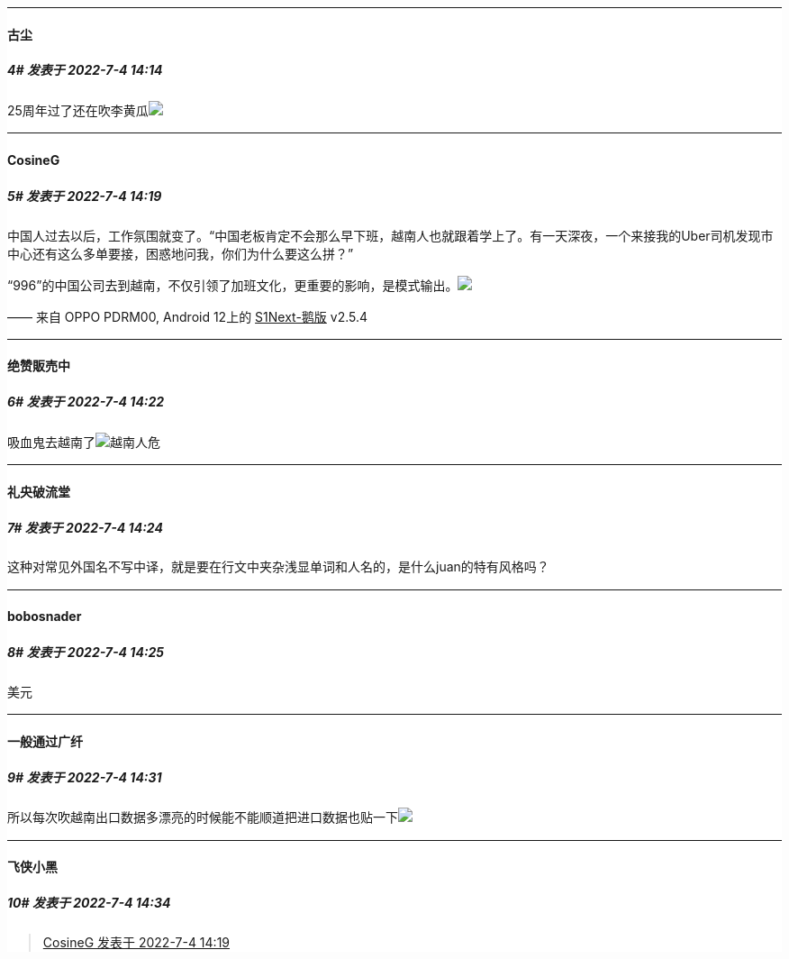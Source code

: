 *****

####  古尘  
##### 4#       发表于 2022-7-4 14:14

25周年过了还在吹李黄瓜<img src="https://static.saraba1st.com/image/smiley/face2017/067.png" referrerpolicy="no-referrer">

*****

####  CosineG  
##### 5#       发表于 2022-7-4 14:19

中国人过去以后，工作氛围就变了。“中国老板肯定不会那么早下班，越南人也就跟着学上了。有一天深夜，一个来接我的Uber司机发现市中心还有这么多单要接，困惑地问我，你们为什么要这么拼？”

“996”的中国公司去到越南，不仅引领了加班文化，更重要的影响，是模式输出。<img src="https://static.saraba1st.com/image/smiley/face2017/067.png" referrerpolicy="no-referrer">

—— 来自 OPPO PDRM00, Android 12上的 [S1Next-鹅版](https://github.com/ykrank/S1-Next/releases) v2.5.4

*****

####  绝赞販売中  
##### 6#       发表于 2022-7-4 14:22

吸血鬼去越南了<img src="https://static.saraba1st.com/image/smiley/face2017/067.png" referrerpolicy="no-referrer">越南人危

*****

####  礼央破流堂  
##### 7#       发表于 2022-7-4 14:24

这种对常见外国名不写中译，就是要在行文中夹杂浅显单词和人名的，是什么juan的特有风格吗？

*****

####  bobosnader  
##### 8#       发表于 2022-7-4 14:25

美元

*****

####  一般通过广纤  
##### 9#       发表于 2022-7-4 14:31

所以每次吹越南出口数据多漂亮的时候能不能顺道把进口数据也贴一下<img src="https://static.saraba1st.com/image/smiley/face2017/037.png" referrerpolicy="no-referrer">

*****

####  飞侠小黑  
##### 10#       发表于 2022-7-4 14:34

<blockquote><a href="httphttps://bbs.saraba1st.com/2b/forum.php?mod=redirect&amp;goto=findpost&amp;pid=56519266&amp;ptid=2079322" target="_blank">CosineG 发表于 2022-7-4 14:19</a>
